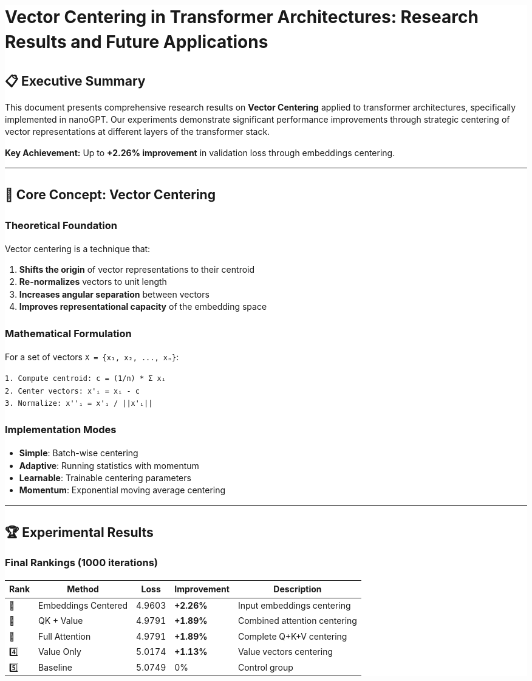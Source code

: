 # Vector Centering in Transformer Architectures: Research Results and Future Applications

## 📋 Executive Summary

This document presents comprehensive research results on **Vector Centering** applied to transformer architectures, specifically implemented in nanoGPT. Our experiments demonstrate significant performance improvements through strategic centering of vector representations at different layers of the transformer stack.

**Key Achievement:** Up to **+2.26% improvement** in validation loss through embeddings centering.

---

## 🧠 Core Concept: Vector Centering

### Theoretical Foundation

Vector centering is a technique that:
1. **Shifts the origin** of vector representations to their centroid
2. **Re-normalizes** vectors to unit length
3. **Increases angular separation** between vectors
4. **Improves representational capacity** of the embedding space

### Mathematical Formulation

For a set of vectors `X = {x₁, x₂, ..., xₙ}`:

```
1. Compute centroid: c = (1/n) * Σ xᵢ
2. Center vectors: x'ᵢ = xᵢ - c  
3. Normalize: x''ᵢ = x'ᵢ / ||x'ᵢ||
```

### Implementation Modes

- **Simple**: Batch-wise centering
- **Adaptive**: Running statistics with momentum
- **Learnable**: Trainable centering parameters
- **Momentum**: Exponential moving average centering

---

## 🏆 Experimental Results

### Final Rankings (1000 iterations)

| Rank | Method | Loss | Improvement | Description |
|------|--------|------|-------------|-------------|
| 🥇 | Embeddings Centered | 4.9603 | **+2.26%** | Input embeddings centering |
| 🥈 | QK + Value | 4.9791 | **+1.89%** | Combined attention centering |
| 🥉 | Full Attention | 4.9791 | **+1.89%** | Complete Q+K+V centering |
| 4️⃣ | Value Only | 5.0174 | **+1.13%** | Value vectors centering |
| 5️⃣ | Baseline | 5.0749 | 0% | Control group |
